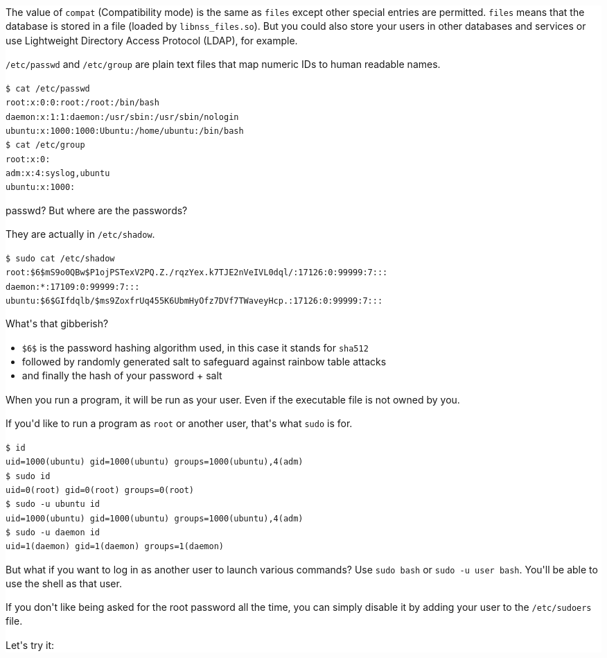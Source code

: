 The value of `compat` (Compatibility mode) is the same as `files` except other special entries are permitted. `files` means that the database is stored in a file (loaded by `libnss_files.so`). But you could also store your users in other databases and services or use Lightweight Directory Access Protocol (LDAP), for example.

`/etc/passwd` and `/etc/group` are plain text files that map numeric IDs to human readable names.

```bash
$ cat /etc/passwd
root:x:0:0:root:/root:/bin/bash
daemon:x:1:1:daemon:/usr/sbin:/usr/sbin/nologin
ubuntu:x:1000:1000:Ubuntu:/home/ubuntu:/bin/bash
$ cat /etc/group
root:x:0:
adm:x:4:syslog,ubuntu
ubuntu:x:1000:
```

passwd? But where are the passwords?

They are actually in `/etc/shadow`.

```
$ sudo cat /etc/shadow
root:$6$mS9o0QBw$P1ojPSTexV2PQ.Z./rqzYex.k7TJE2nVeIVL0dql/:17126:0:99999:7:::
daemon:*:17109:0:99999:7:::
ubuntu:$6$GIfdqlb/$ms9ZoxfrUq455K6UbmHyOfz7DVf7TWaveyHcp.:17126:0:99999:7:::
```

What's that gibberish?

* `$6$` is the password hashing algorithm used, in this case it stands for `sha512`
* followed by randomly generated salt to safeguard against rainbow table attacks
* and finally the hash of your password + salt

When you run a program, it will be run as your user. Even if the executable file is not owned by you.

If you'd like to run a program as `root` or another user, that's what `sudo` is for.

```
$ id
uid=1000(ubuntu) gid=1000(ubuntu) groups=1000(ubuntu),4(adm)
$ sudo id
uid=0(root) gid=0(root) groups=0(root)
$ sudo -u ubuntu id
uid=1000(ubuntu) gid=1000(ubuntu) groups=1000(ubuntu),4(adm)
$ sudo -u daemon id
uid=1(daemon) gid=1(daemon) groups=1(daemon)
```

But what if you want to log in as another user to launch various commands? Use `sudo bash` or `sudo -u user bash`. You'll be able to use the shell as that user.

If you don't like being asked for the root password all the time, you can simply disable it by adding your user to the `/etc/sudoers` file.

Let's try it:
